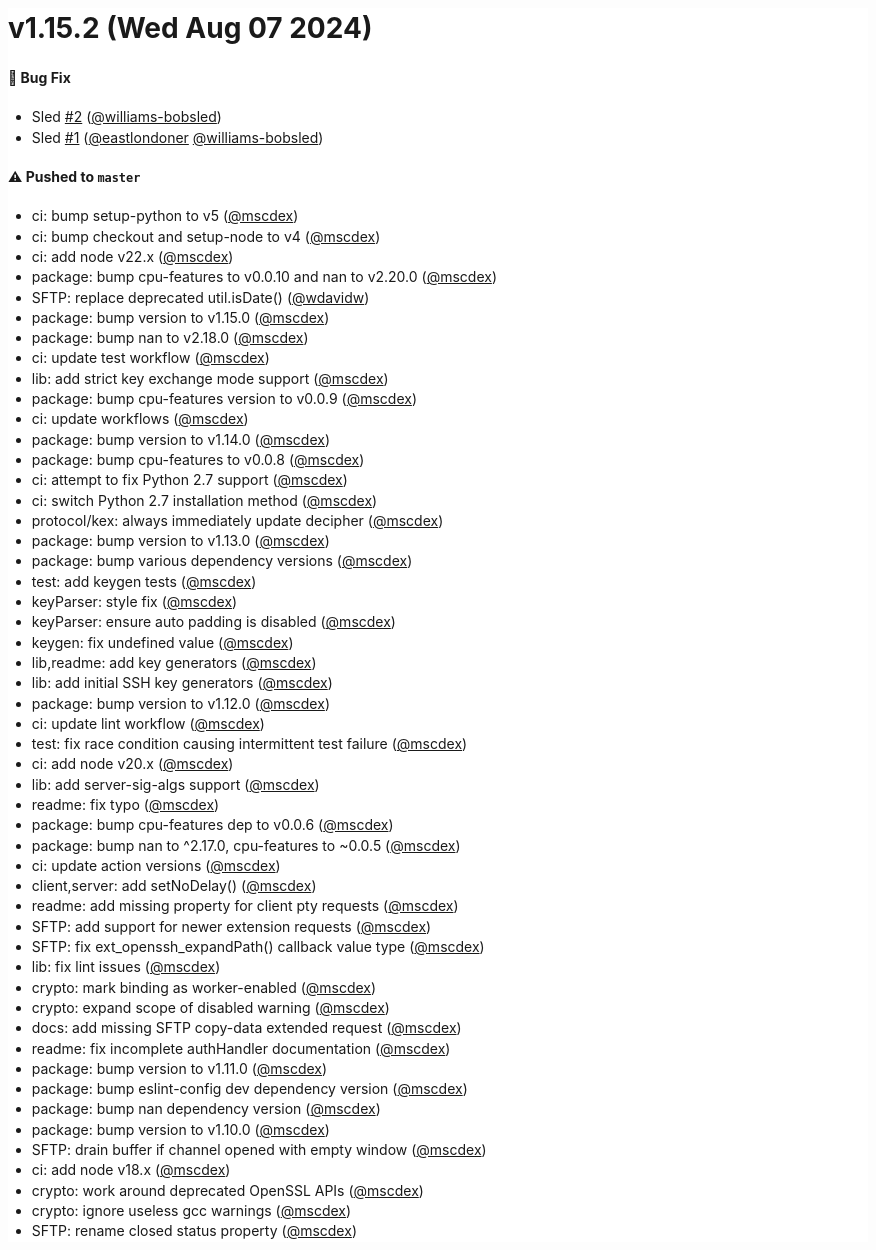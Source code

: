 
# v1.15.2 (Wed Aug 07 2024)

#### 🐛 Bug Fix

- Sled [#2](https://github.com/rhizo-co/ssh2/pull/2) ([@williams-bobsled](https://github.com/williams-bobsled))
- Sled [#1](https://github.com/rhizo-co/ssh2/pull/1) ([@eastlondoner](https://github.com/eastlondoner) [@williams-bobsled](https://github.com/williams-bobsled))

#### ⚠️ Pushed to `master`

- ci: bump setup-python to v5 ([@mscdex](https://github.com/mscdex))
- ci: bump checkout and setup-node to v4 ([@mscdex](https://github.com/mscdex))
- ci: add node v22.x ([@mscdex](https://github.com/mscdex))
- package: bump cpu-features to v0.0.10 and nan to v2.20.0 ([@mscdex](https://github.com/mscdex))
- SFTP: replace deprecated util.isDate() ([@wdavidw](https://github.com/wdavidw))
- package: bump version to v1.15.0 ([@mscdex](https://github.com/mscdex))
- package: bump nan to v2.18.0 ([@mscdex](https://github.com/mscdex))
- ci: update test workflow ([@mscdex](https://github.com/mscdex))
- lib: add strict key exchange mode support ([@mscdex](https://github.com/mscdex))
- package: bump cpu-features version to v0.0.9 ([@mscdex](https://github.com/mscdex))
- ci: update workflows ([@mscdex](https://github.com/mscdex))
- package: bump version to v1.14.0 ([@mscdex](https://github.com/mscdex))
- package: bump cpu-features to v0.0.8 ([@mscdex](https://github.com/mscdex))
- ci: attempt to fix Python 2.7 support ([@mscdex](https://github.com/mscdex))
- ci: switch Python 2.7 installation method ([@mscdex](https://github.com/mscdex))
- protocol/kex: always immediately update decipher ([@mscdex](https://github.com/mscdex))
- package: bump version to v1.13.0 ([@mscdex](https://github.com/mscdex))
- package: bump various dependency versions ([@mscdex](https://github.com/mscdex))
- test: add keygen tests ([@mscdex](https://github.com/mscdex))
- keyParser: style fix ([@mscdex](https://github.com/mscdex))
- keyParser: ensure auto padding is disabled ([@mscdex](https://github.com/mscdex))
- keygen: fix undefined value ([@mscdex](https://github.com/mscdex))
- lib,readme: add key generators ([@mscdex](https://github.com/mscdex))
- lib: add initial SSH key generators ([@mscdex](https://github.com/mscdex))
- package: bump version to v1.12.0 ([@mscdex](https://github.com/mscdex))
- ci: update lint workflow ([@mscdex](https://github.com/mscdex))
- test: fix race condition causing intermittent test failure ([@mscdex](https://github.com/mscdex))
- ci: add node v20.x ([@mscdex](https://github.com/mscdex))
- lib: add server-sig-algs support ([@mscdex](https://github.com/mscdex))
- readme: fix typo ([@mscdex](https://github.com/mscdex))
- package: bump cpu-features dep to v0.0.6 ([@mscdex](https://github.com/mscdex))
- package: bump nan to ^2.17.0, cpu-features to ~0.0.5 ([@mscdex](https://github.com/mscdex))
- ci: update action versions ([@mscdex](https://github.com/mscdex))
- client,server: add setNoDelay() ([@mscdex](https://github.com/mscdex))
- readme: add missing property for client pty requests ([@mscdex](https://github.com/mscdex))
- SFTP: add support for newer extension requests ([@mscdex](https://github.com/mscdex))
- SFTP: fix ext_openssh_expandPath() callback value type ([@mscdex](https://github.com/mscdex))
- lib: fix lint issues ([@mscdex](https://github.com/mscdex))
- crypto: mark binding as worker-enabled ([@mscdex](https://github.com/mscdex))
- crypto: expand scope of disabled warning ([@mscdex](https://github.com/mscdex))
- docs: add missing SFTP copy-data extended request ([@mscdex](https://github.com/mscdex))
- readme: fix incomplete authHandler documentation ([@mscdex](https://github.com/mscdex))
- package: bump version to v1.11.0 ([@mscdex](https://github.com/mscdex))
- package: bump eslint-config dev dependency version ([@mscdex](https://github.com/mscdex))
- package: bump nan dependency version ([@mscdex](https://github.com/mscdex))
- package: bump version to v1.10.0 ([@mscdex](https://github.com/mscdex))
- SFTP: drain buffer if channel opened with empty window ([@mscdex](https://github.com/mscdex))
- ci: add node v18.x ([@mscdex](https://github.com/mscdex))
- crypto: work around deprecated OpenSSL APIs ([@mscdex](https://github.com/mscdex))
- crypto: ignore useless gcc warnings ([@mscdex](https://github.com/mscdex))
- SFTP: rename closed status property ([@mscdex](https://github.com/mscdex))
